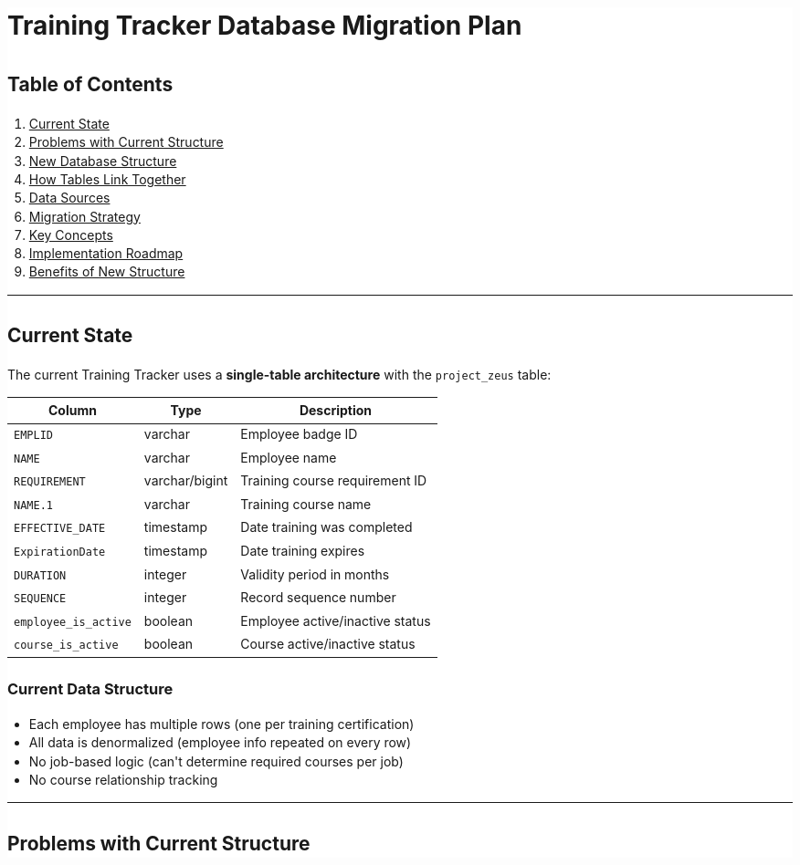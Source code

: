 # Training Tracker Database Migration Plan

## Table of Contents
1. [Current State](#current-state)
2. [Problems with Current Structure](#problems-with-current-structure)
3. [New Database Structure](#new-database-structure)
4. [How Tables Link Together](#how-tables-link-together)
5. [Data Sources](#data-sources)
6. [Migration Strategy](#migration-strategy)
7. [Key Concepts](#key-concepts)
8. [Implementation Roadmap](#implementation-roadmap)
9. [Benefits of New Structure](#benefits-of-new-structure)

---

## Current State

The current Training Tracker uses a **single-table architecture** with the `project_zeus` table:

| Column | Type | Description |
|--------|------|-------------|
| `EMPLID` | varchar | Employee badge ID |
| `NAME` | varchar | Employee name |
| `REQUIREMENT` | varchar/bigint | Training course requirement ID |
| `NAME.1` | varchar | Training course name |
| `EFFECTIVE_DATE` | timestamp | Date training was completed |
| `ExpirationDate` | timestamp | Date training expires |
| `DURATION` | integer | Validity period in months |
| `SEQUENCE` | integer | Record sequence number |
| `employee_is_active` | boolean | Employee active/inactive status |
| `course_is_active` | boolean | Course active/inactive status |

### Current Data Structure
- Each employee has multiple rows (one per training certification)
- All data is denormalized (employee info repeated on every row)
- No job-based logic (can't determine required courses per job)
- No course relationship tracking

---

## Problems with Current Structure
